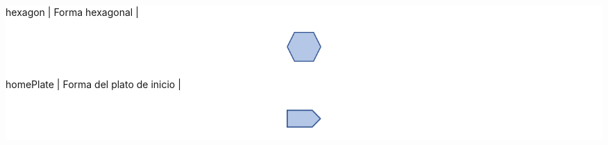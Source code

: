 hexagon | Forma hexagonal | <p style="text-align: center;"><img src="../images/shapes/hexagon.svg" height="50" width="50"></p>
homePlate | Forma del plato de inicio | <p style="text-align: center;"><img src="../images/shapes/homePlate.svg" height="50" width="50"></p>